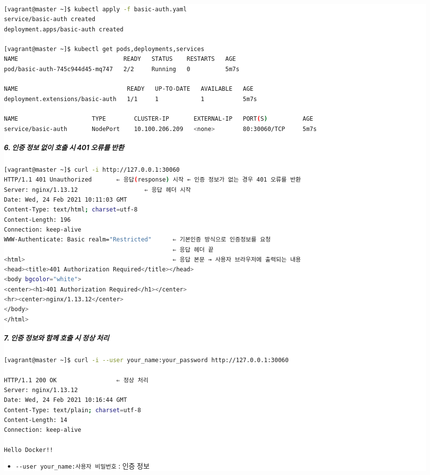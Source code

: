 ```sh
[vagrant@master ~]$ kubectl apply -f basic-auth.yaml
service/basic-auth created
deployment.apps/basic-auth created

[vagrant@master ~]$ kubectl get pods,deployments,services
NAME                              READY   STATUS    RESTARTS   AGE
pod/basic-auth-745c944d45-mq747   2/2     Running   0          5m7s

NAME                               READY   UP-TO-DATE   AVAILABLE   AGE
deployment.extensions/basic-auth   1/1     1            1           5m7s

NAME                     TYPE        CLUSTER-IP       EXTERNAL-IP   PORT(S)          AGE
service/basic-auth       NodePort    10.100.206.209   <none>        80:30060/TCP     5m7s

```



##### 6. 인증 정보 없이 호출 시 401 오류를 반환

```sh
[vagrant@master ~]$ curl -i http://127.0.0.1:30060
HTTP/1.1 401 Unauthorized		⇐ 응답(response) 시작 ← 인증 정보가 없는 경우 401 오류를 반환
Server: nginx/1.13.12					⇐ 응답 헤더 시작
Date: Wed, 24 Feb 2021 10:11:03 GMT
Content-Type: text/html; charset=utf-8
Content-Length: 196
Connection: keep-alive
WWW-Authenticate: Basic realm="Restricted"		⇐ 기본인증 방식으로 인증정보를 요청
												⇐ 응답 헤더 끝
<html>											⇐ 응답 본문 → 사용자 브라우저에 출력되는 내용
<head><title>401 Authorization Required</title></head>
<body bgcolor="white">
<center><h1>401 Authorization Required</h1></center>
<hr><center>nginx/1.13.12</center>
</body>
</html>
```



##### 7. 인증 정보와 함께 호출 시 정상 처리

```sh
[vagrant@master ~]$ curl -i --user your_name:your_password http://127.0.0.1:30060

HTTP/1.1 200 OK					⇐ 정상 처리
Server: nginx/1.13.12
Date: Wed, 24 Feb 2021 10:16:44 GMT
Content-Type: text/plain; charset=utf-8
Content-Length: 14
Connection: keep-alive

Hello Docker!!
```

- `--user your_name:사용자 비밀번호` : 인증 정보